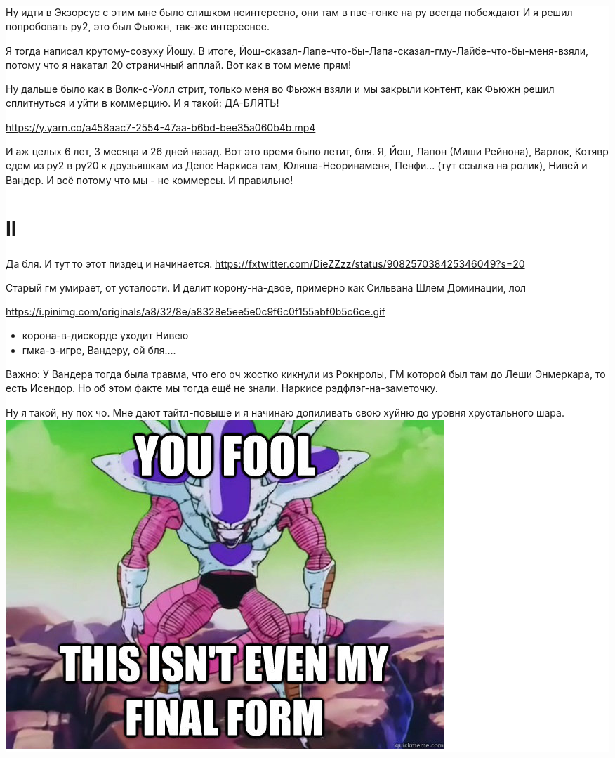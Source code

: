 Ну идти в Экзорсус с этим мне было слишком неинтересно, они там в пве-гонке на ру всегда побеждают
И я решил попробовать ру2, это был Фьюжн, так-же интереснее.

Я тогда написал крутому-совуху Йошу. В итоге, Йош-сказал-Лапе-что-бы-Лапа-сказал-гму-Лайбе-что-бы-меня-взяли, потому что я накатал 20 страничный апплай. Вот как в том меме прям!

Ну дальше было как в Волк-с-Уолл стрит, только меня во Фьюжн взяли и мы закрыли контент, как Фьюжн решил сплитнуться и уйти в коммерцию. И я такой: ДА-БЛЯТЬ!

https://y.yarn.co/a458aac7-2554-47aa-b6bd-bee35a060b4b.mp4

И аж целых 6 лет, 3 месяца и 26 дней назад. Вот это время было летит, бля. Я, Йош, Лапон (Миши Рейнона), Варлок, Котявр едем из ру2 в ру20 к друзьяшкам из Депо: Наркиса там, Юляша-Неоринаменя, Пенфи... (тут ссылка на ролик), Нивей и Вандер. И всё потому что мы - не коммерсы. И правильно!

# II

Да бля. И тут то этот пиздец и начинается.
https://fxtwitter.com/DieZZzz/status/908257038425346049?s=20

Старый гм умирает, от усталости. И делит корону-на-двое, примерно как Сильвана Шлем Доминации, лол

https://i.pinimg.com/originals/a8/32/8e/a8328e5ee5e0c9f6c0f155abf0b5c6ce.gif

- корона-в-дискорде уходит Нивею
- гмка-в-игре, Вандеру, ой бля....

Важно: У Вандера тогда была травма, что его оч жостко кикнули из Рокнролы, ГМ которой был там до Леши Энмеркара, то есть Исендор. Но об этом факте мы тогда ещё не знали. Наркисе рэдфлэг-на-заметочку.

Ну я такой, ну пох чо. Мне дают тайтл-повыше и я начинаю допиливать свою хуйню до уровня хрустального шара.
![img_2.png](img_2.png)
